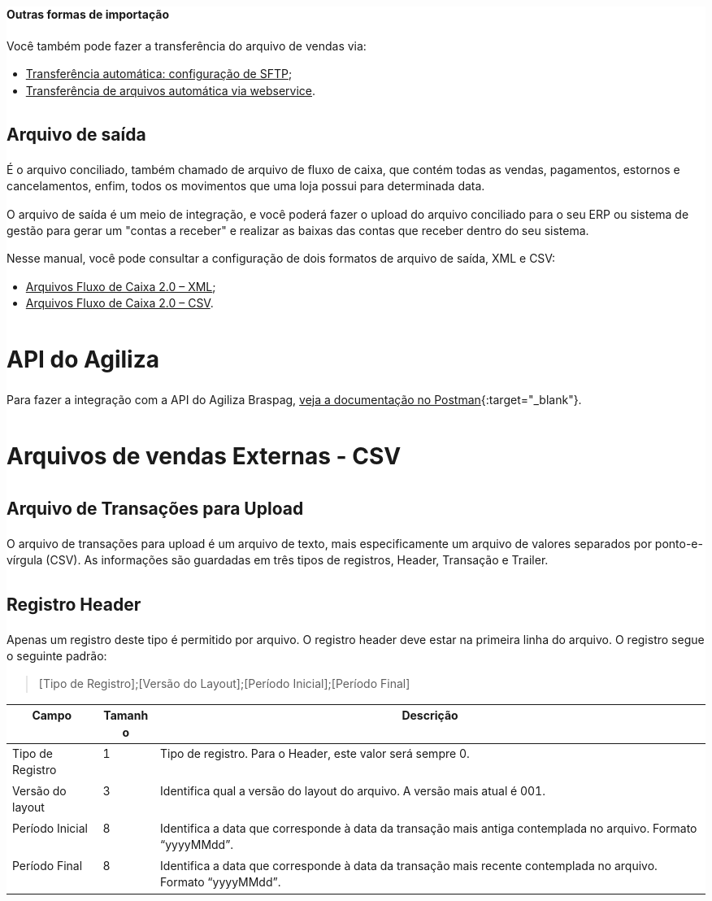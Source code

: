 #### Outras formas de importação

Você também pode fazer a transferência do arquivo de vendas via:

* [Transferência automática: configuração de SFTP]( https://braspag.github.io//manual/braspag-conciliador#transfer%C3%AAncia-autom%C3%A1tica-configura%C3%A7%C3%A3o-de-sftp);
* [Transferência de arquivos automática via webservice](https://braspag.github.io//manual/braspag-conciliador#transfer%C3%AAncia-de-arquivos-autom%C3%A1tica-via-webservice:).

## Arquivo de saída

É o arquivo conciliado, também chamado de arquivo de fluxo de caixa, que contém todas as vendas, pagamentos, estornos e cancelamentos, enfim, todos os movimentos que uma loja possui para determinada data.

O arquivo de saída é um meio de integração, e você poderá fazer o upload do arquivo conciliado para o seu ERP ou sistema de gestão para gerar um "contas a receber" e realizar as baixas das contas que receber dentro do seu sistema.

Nesse manual, você pode consultar a configuração de dois formatos de arquivo de saída, XML e CSV:

* [Arquivos Fluxo de Caixa 2.0 – XML](https://braspag.github.io//manual/braspag-conciliador#arquivos-fluxo-de-caixa-2.0-xml);
* [Arquivos Fluxo de Caixa 2.0 – CSV](https://braspag.github.io//manual/braspag-conciliador#arquivos-fluxo-de-caixa-2.0-csv).

# API do Agiliza

Para fazer a integração com a API do Agiliza Braspag, [veja a documentação no Postman](https://documenter.getpostman.com/view/2956778/T1Dv8EVZ?version=latest){:target="_blank"}.

# Arquivos de vendas Externas - CSV

## Arquivo de Transações para Upload

O arquivo de transações para upload é um arquivo de texto, mais especificamente um arquivo de valores separados por ponto-e-vírgula (CSV).
As informações são guardadas em três tipos de registros, Header, Transação e Trailer.

## Registro Header

Apenas um registro deste tipo é permitido por arquivo. O registro header deve estar na primeira linha do arquivo. O registro segue o seguinte padrão:

> [Tipo de Registro];[Versão do Layout];[Período Inicial];[Período Final]

| Campo            | Tamanho | Descrição                                                                                                      |
|------------------|---------|----------------------------------------------------------------------------------------------------------------|
| Tipo de Registro | 1       | Tipo de registro. Para o Header, este valor será sempre 0.                                                     |
| Versão do layout | 3       | Identifica qual a versão do layout do arquivo. A versão mais atual é 001.                                      |
| Período Inicial  | 8       | Identifica a data que corresponde à data da transação mais antiga contemplada no arquivo. Formato “yyyyMMdd”.  |
| Período Final    | 8       | Identifica a data que corresponde à data da transação mais recente contemplada no arquivo. Formato “yyyyMMdd”. |
